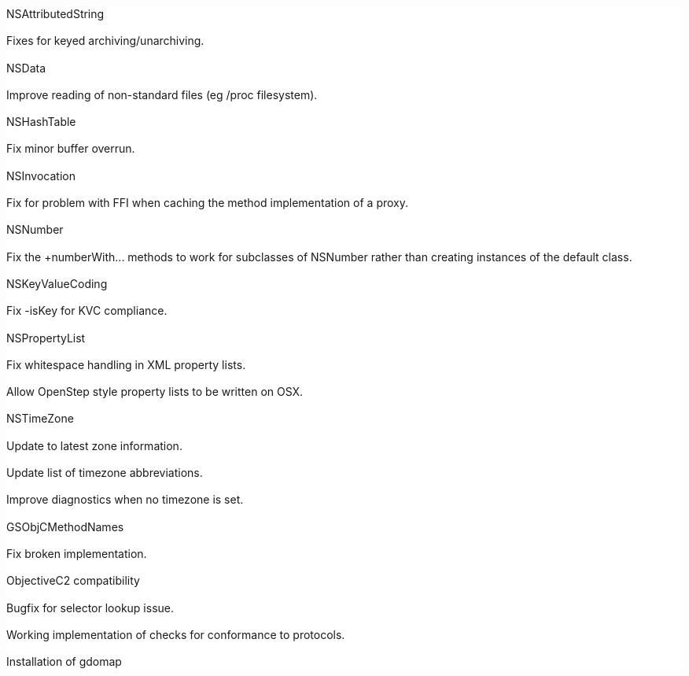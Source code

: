 NSAttributedString  

Fixes for keyed archiving/unarchiving.



NSData  

Improve reading of non-standard files (eg /proc filesystem).



NSHashTable  

Fix minor buffer overrun.



NSInvocation  

Fix for problem with FFI when caching the method implementation of a proxy.



NSNumber  

Fix the +numberWith... methods to work for subclasses of NSNumber rather than creating instances of the default class.



NSKeyValueCoding  

Fix -isKey for KVC compliance.



NSPropertyList  

Fix whitespace handling in XML property lists.  

Allow OpenStep style property lists to be written on OSX.



NSTimeZone  

Update to latest zone information.  

Update list of timezone abbreviations.  

Improve diagnostics when no timezone is set.



GSObjCMethodNames  

Fix broken implementation.



ObjectiveC2 compatibility  

Bugfix for selector lookup issue.  

Working implementation of checks for conformance to protocols.



Installation of gdomap  
